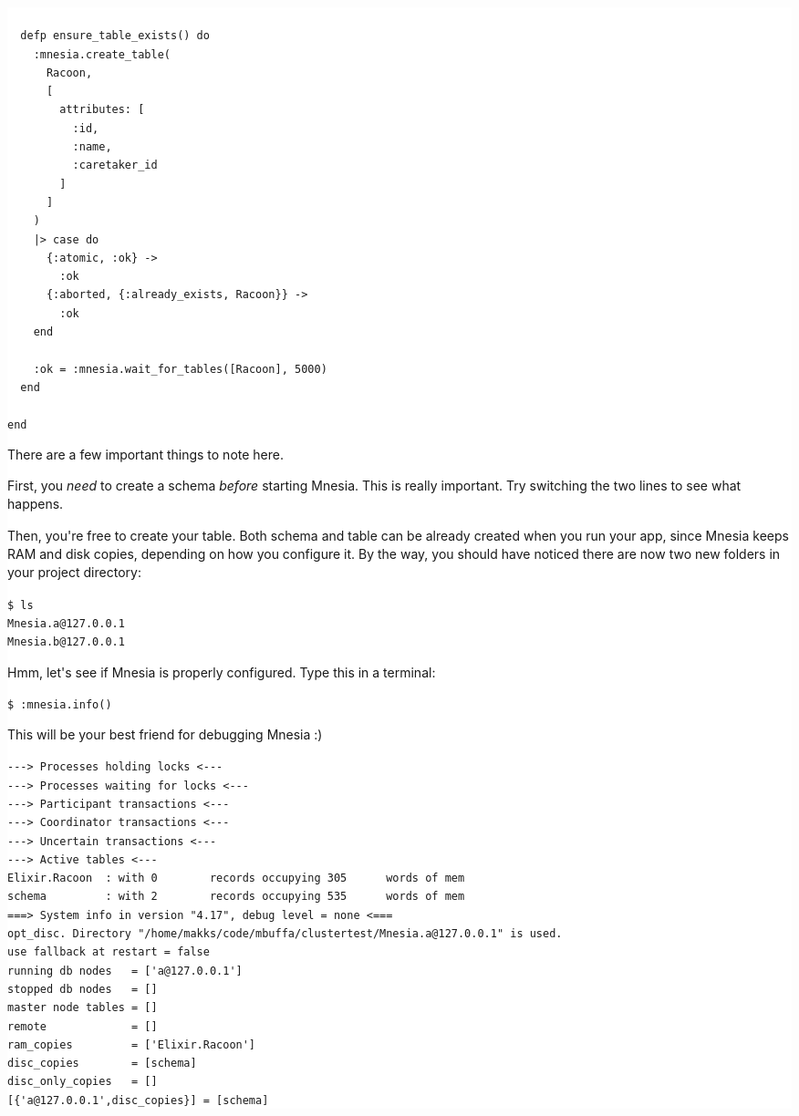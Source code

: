 ```

  defp ensure_table_exists() do
    :mnesia.create_table(
      Racoon,
      [
        attributes: [
          :id,
          :name,
          :caretaker_id
        ]
      ]
    )
    |> case do
      {:atomic, :ok} ->
        :ok
      {:aborted, {:already_exists, Racoon}} ->
        :ok
    end

    :ok = :mnesia.wait_for_tables([Racoon], 5000)
  end

end
```

There are a few important things to note here.

First, you _need_ to create a schema _before_ starting Mnesia. This is really important. Try switching the two lines to see what happens.

Then, you're free to create your table. Both schema and table can be already created when you run your app, since Mnesia keeps RAM and disk copies, depending on how you configure it. By the way, you should have noticed there are now two new folders in your project directory:

```
$ ls
Mnesia.a@127.0.0.1
Mnesia.b@127.0.0.1
```

Hmm, let's see if Mnesia is properly configured. Type this in a terminal:

```
$ :mnesia.info()
```

This will be your best friend for debugging Mnesia :)

```
---> Processes holding locks <---
---> Processes waiting for locks <---
---> Participant transactions <---
---> Coordinator transactions <---
---> Uncertain transactions <---
---> Active tables <---
Elixir.Racoon  : with 0        records occupying 305      words of mem
schema         : with 2        records occupying 535      words of mem
===> System info in version "4.17", debug level = none <===
opt_disc. Directory "/home/makks/code/mbuffa/clustertest/Mnesia.a@127.0.0.1" is used.
use fallback at restart = false
running db nodes   = ['a@127.0.0.1']
stopped db nodes   = []
master node tables = []
remote             = []
ram_copies         = ['Elixir.Racoon']
disc_copies        = [schema]
disc_only_copies   = []
[{'a@127.0.0.1',disc_copies}] = [schema]
```

[0]: https://www.welcometothejungle.com/fr/articles/redis-mnesia-distributed-database
[1]: https://elixirschool.com/en/lessons/specifics/mnesia
[2]: http://erlang.org/doc/man/mnesia.html
[3]: /tips/20201022-elixir-clustering-on-kubernetes/
[4]: https://elixirforum.com/t/documenting-the-use-of-included-applications/1673
[5]: https://github.com/mbuffa/elixir-mnesia-example
[6]: https://github.com/beardedeagle/mnesiac